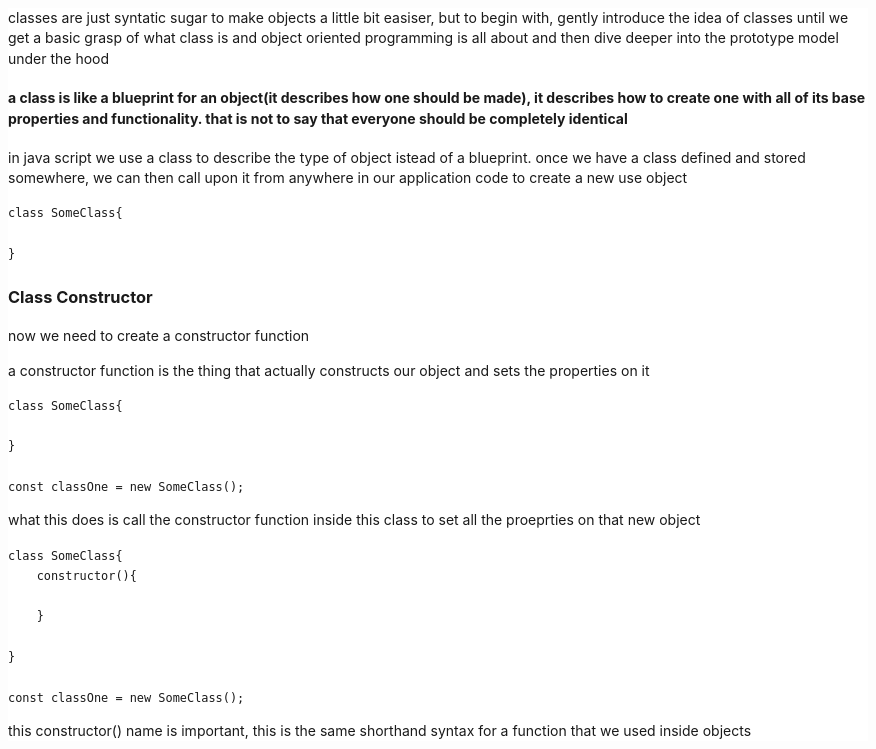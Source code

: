 classes are just syntatic sugar to make objects a little bit easiser, but to begin with, gently introduce the idea of classes until we get a basic grasp of what class is and object oriented programming is all about and then dive deeper into the prototype model under the hood 


#### a class is like a blueprint for an object(it describes how one should be made), it describes how to create one with all of its base properties and functionality. that is not to say that everyone should be completely identical 
in java script we use a class to describe the type of object istead of a blueprint. once we have a class defined and stored somewhere, we can then call upon it from anywhere in our application code to create a new use object 


```javacript 
class SomeClass{

}

```


### Class Constructor 
now we need to create a constructor function 

a constructor function is the thing that actually constructs our object and sets the properties on it 

```javacript 
class SomeClass{

}

const classOne = new SomeClass();

```




what this does is call the constructor function inside this class to set all the proeprties on that new object 



```javacript 
class SomeClass{
	constructor(){

	}

}

const classOne = new SomeClass();

```
this constructor() name is important, this is the same shorthand syntax for a function that we used inside objects 
